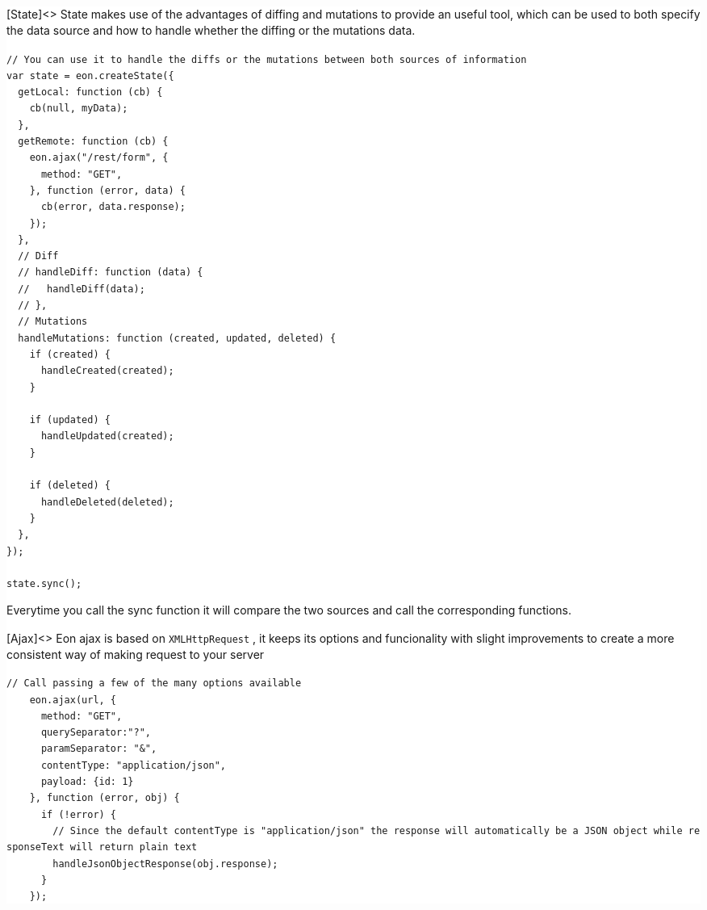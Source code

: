 [State]<>
State makes use of the advantages of diffing and mutations to provide an useful tool, which can be used to both specify the data source and how to handle whether the diffing or the mutations data.
```[javascript]
// You can use it to handle the diffs or the mutations between both sources of information
var state = eon.createState({
  getLocal: function (cb) {
    cb(null, myData);
  },
  getRemote: function (cb) {
    eon.ajax("/rest/form", {
      method: "GET",
    }, function (error, data) {
      cb(error, data.response);
    });
  },
  // Diff
  // handleDiff: function (data) {
  //   handleDiff(data);
  // },
  // Mutations
  handleMutations: function (created, updated, deleted) {
    if (created) {
      handleCreated(created); 
    }

    if (updated) {
      handleUpdated(created);
    }

    if (deleted) {
      handleDeleted(deleted);          
    }
  },
});

state.sync();
```
Everytime you call the sync function it will compare the two sources and call the corresponding functions.

[Ajax]<>
Eon ajax is based on `XMLHttpRequest` , it keeps its options and funcionality with slight improvements to create a more consistent way of making request to your server

```[javascript]
// Call passing a few of the many options available
    eon.ajax(url, {
      method: "GET",
      querySeparator:"?",
      paramSeparator: "&",
      contentType: "application/json",
      payload: {id: 1}
    }, function (error, obj) {
      if (!error) {
        // Since the default contentType is "application/json" the response will automatically be a JSON object while responseText will return plain text
        handleJsonObjectResponse(obj.response);
      }
    });
```




